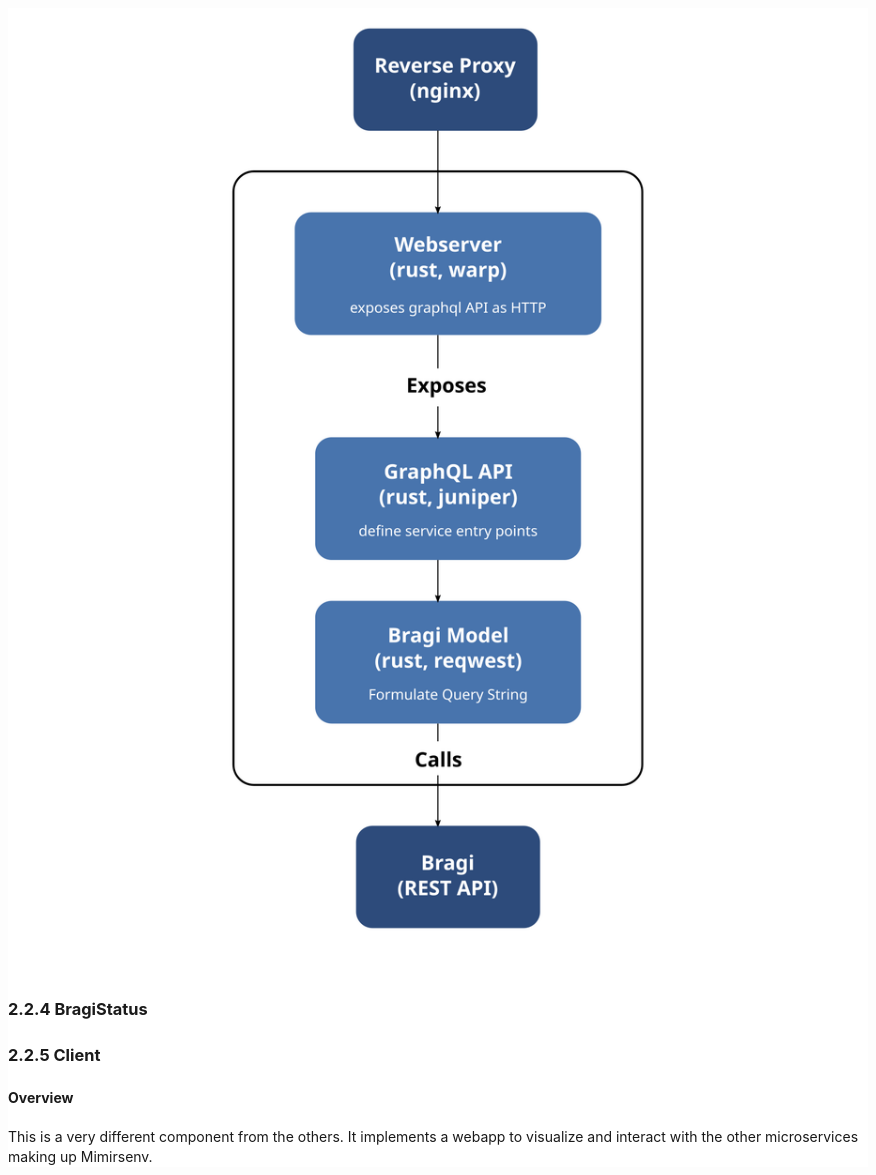 ![Bragi GraphQL Components](./images/252ef10c-415d-4d71-b6e3-26601211f970/bragi-graphql-components-1.svg)

### 2.2.4 BragiStatus

### 2.2.5 Client

#### Overview

This is a very different component from the others. It implements a webapp to visualize and
interact with the other microservices making up Mimirsenv.
